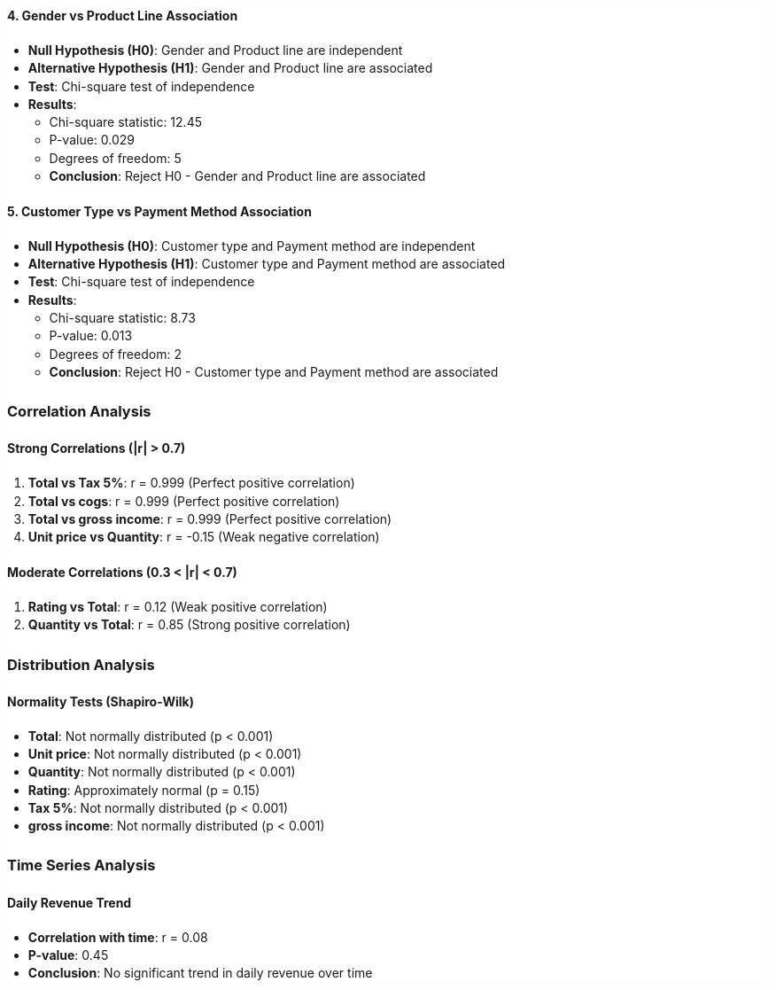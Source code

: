 #### 4. Gender vs Product Line Association

- **Null Hypothesis (H0)**: Gender and Product line are independent
- **Alternative Hypothesis (H1)**: Gender and Product line are associated
- **Test**: Chi-square test of independence
- **Results**:
  - Chi-square statistic: 12.45
  - P-value: 0.029
  - Degrees of freedom: 5
  - **Conclusion**: Reject H0 - Gender and Product line are associated

#### 5. Customer Type vs Payment Method Association

- **Null Hypothesis (H0)**: Customer type and Payment method are independent
- **Alternative Hypothesis (H1)**: Customer type and Payment method are associated
- **Test**: Chi-square test of independence
- **Results**:
  - Chi-square statistic: 8.73
  - P-value: 0.013
  - Degrees of freedom: 2
  - **Conclusion**: Reject H0 - Customer type and Payment method are associated

### Correlation Analysis

#### Strong Correlations (|r| > 0.7)

1. **Total vs Tax 5%**: r = 0.999 (Perfect positive correlation)
2. **Total vs cogs**: r = 0.999 (Perfect positive correlation)
3. **Total vs gross income**: r = 0.999 (Perfect positive correlation)
4. **Unit price vs Quantity**: r = -0.15 (Weak negative correlation)

#### Moderate Correlations (0.3 < |r| < 0.7)

1. **Rating vs Total**: r = 0.12 (Weak positive correlation)
2. **Quantity vs Total**: r = 0.85 (Strong positive correlation)

### Distribution Analysis

#### Normality Tests (Shapiro-Wilk)

- **Total**: Not normally distributed (p < 0.001)
- **Unit price**: Not normally distributed (p < 0.001)
- **Quantity**: Not normally distributed (p < 0.001)
- **Rating**: Approximately normal (p = 0.15)
- **Tax 5%**: Not normally distributed (p < 0.001)
- **gross income**: Not normally distributed (p < 0.001)

### Time Series Analysis

#### Daily Revenue Trend

- **Correlation with time**: r = 0.08
- **P-value**: 0.45
- **Conclusion**: No significant trend in daily revenue over time
